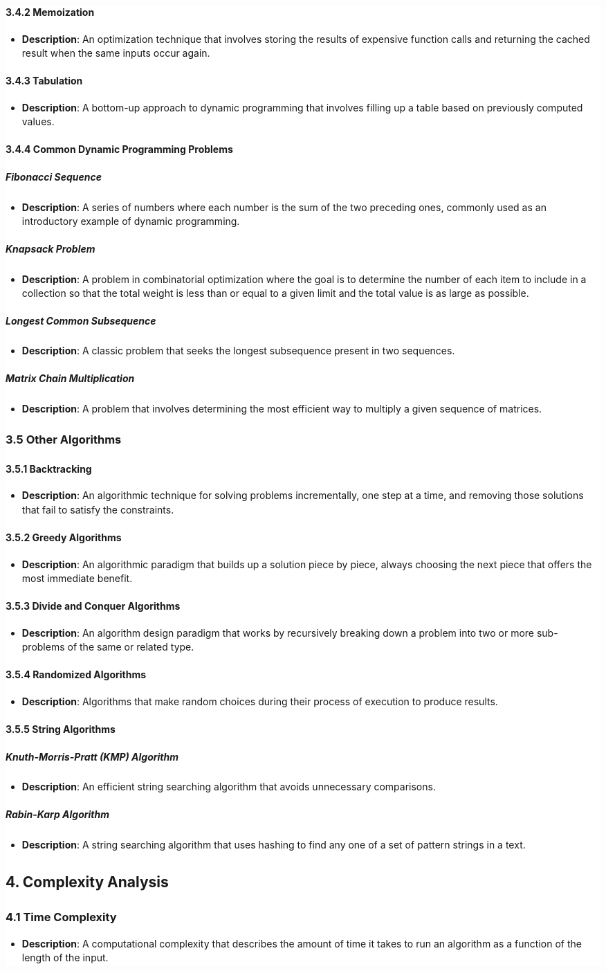 #### 3.4.2 Memoization
- **Description**: An optimization technique that involves storing the results of expensive function calls and returning the cached result when the same inputs occur again.

#### 3.4.3 Tabulation
- **Description**: A bottom-up approach to dynamic programming that involves filling up a table based on previously computed values.

#### 3.4.4 Common Dynamic Programming Problems
##### Fibonacci Sequence
- **Description**: A series of numbers where each number is the sum of the two preceding ones, commonly used as an introductory example of dynamic programming.

##### Knapsack Problem
- **Description**: A problem in combinatorial optimization where the goal is to determine the number of each item to include in a collection so that the total weight is less than or equal to a given limit and the total value is as large as possible.

##### Longest Common Subsequence
- **Description**: A classic problem that seeks the longest subsequence present in two sequences.

##### Matrix Chain Multiplication
- **Description**: A problem that involves determining the most efficient way to multiply a given sequence of matrices.

### 3.5 Other Algorithms
#### 3.5.1 Backtracking
- **Description**: An algorithmic technique for solving problems incrementally, one step at a time, and removing those solutions that fail to satisfy the constraints.

#### 3.5.2 Greedy Algorithms
- **Description**: An algorithmic paradigm that builds up a solution piece by piece, always choosing the next piece that offers the most immediate benefit.

#### 3.5.3 Divide and Conquer Algorithms
- **Description**: An algorithm design paradigm that works by recursively breaking down a problem into two or more sub-problems of the same or related type.

#### 3.5.4 Randomized Algorithms
- **Description**: Algorithms that make random choices during their process of execution to produce results.

#### 3.5.5 String Algorithms
##### Knuth-Morris-Pratt (KMP) Algorithm
- **Description**: An efficient string searching algorithm that avoids unnecessary comparisons.

##### Rabin-Karp Algorithm
- **Description**: A string searching algorithm that uses hashing to find any one of a set of pattern strings in a text.

## 4. Complexity Analysis
### 4.1 Time Complexity
- **Description**: A computational complexity that describes the amount of time it takes to run an algorithm as a function of the length of the input.

